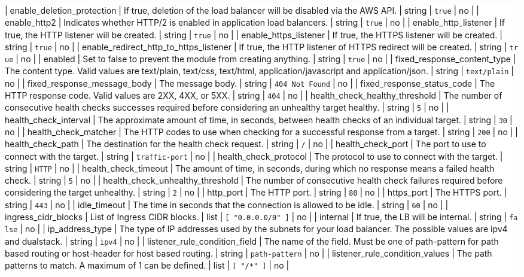 | enable_deletion_protection             | If true, deletion of the load balancer will be disabled via the AWS API.                                                                    | string |           `true`            |    no    |
| enable_http2                           | Indicates whether HTTP/2 is enabled in application load balancers.                                                                          | string |           `true`            |    no    |
| enable_http_listener                   | If true, the HTTP listener will be created.                                                                                                 | string |           `true`            |    no    |
| enable_https_listener                  | If true, the HTTPS listener will be created.                                                                                                | string |           `true`            |    no    |
| enable_redirect_http_to_https_listener | If true, the HTTP listener of HTTPS redirect will be created.                                                                               | string |           `true`            |    no    |
| enabled                                | Set to false to prevent the module from creating anything.                                                                                  | string |           `true`            |    no    |
| fixed_response_content_type            | The content type. Valid values are text/plain, text/css, text/html, application/javascript and application/json.                            | string |        `text/plain`         |    no    |
| fixed_response_message_body            | The message body.                                                                                                                           | string |       `404 Not Found`       |    no    |
| fixed_response_status_code             | The HTTP response code. Valid values are 2XX, 4XX, or 5XX.                                                                                  | string |            `404`            |    no    |
| health_check_healthy_threshold         | The number of consecutive health checks successes required before considering an unhealthy target healthy.                                  | string |             `5`             |    no    |
| health_check_interval                  | The approximate amount of time, in seconds, between health checks of an individual target.                                                  | string |            `30`             |    no    |
| health_check_matcher                   | The HTTP codes to use when checking for a successful response from a target.                                                                | string |            `200`            |    no    |
| health_check_path                      | The destination for the health check request.                                                                                               | string |             `/`             |    no    |
| health_check_port                      | The port to use to connect with the target.                                                                                                 | string |       `traffic-port`        |    no    |
| health_check_protocol                  | The protocol to use to connect with the target.                                                                                             | string |           `HTTP`            |    no    |
| health_check_timeout                   | The amount of time, in seconds, during which no response means a failed health check.                                                       | string |             `5`             |    no    |
| health_check_unhealthy_threshold       | The number of consecutive health check failures required before considering the target unhealthy.                                           | string |             `2`             |    no    |
| http_port                              | The HTTP port.                                                                                                                              | string |            `80`             |    no    |
| https_port                             | The HTTPS port.                                                                                                                             | string |            `443`            |    no    |
| idle_timeout                           | The time in seconds that the connection is allowed to be idle.                                                                              | string |            `60`             |    no    |
| ingress_cidr_blocks                    | List of Ingress CIDR blocks.                                                                                                                |  list  |      `[ "0.0.0.0/0" ]`      |    no    |
| internal                               | If true, the LB will be internal.                                                                                                           | string |           `false`           |    no    |
| ip_address_type                        | The type of IP addresses used by the subnets for your load balancer. The possible values are ipv4 and dualstack.                            | string |           `ipv4`            |    no    |
| listener_rule_condition_field          | The name of the field. Must be one of path-pattern for path based routing or host-header for host based routing.                            | string |       `path-pattern`        |    no    |
| listener_rule_condition_values         | The path patterns to match. A maximum of 1 can be defined.                                                                                  |  list  |         `[ "/*" ]`          |    no    |